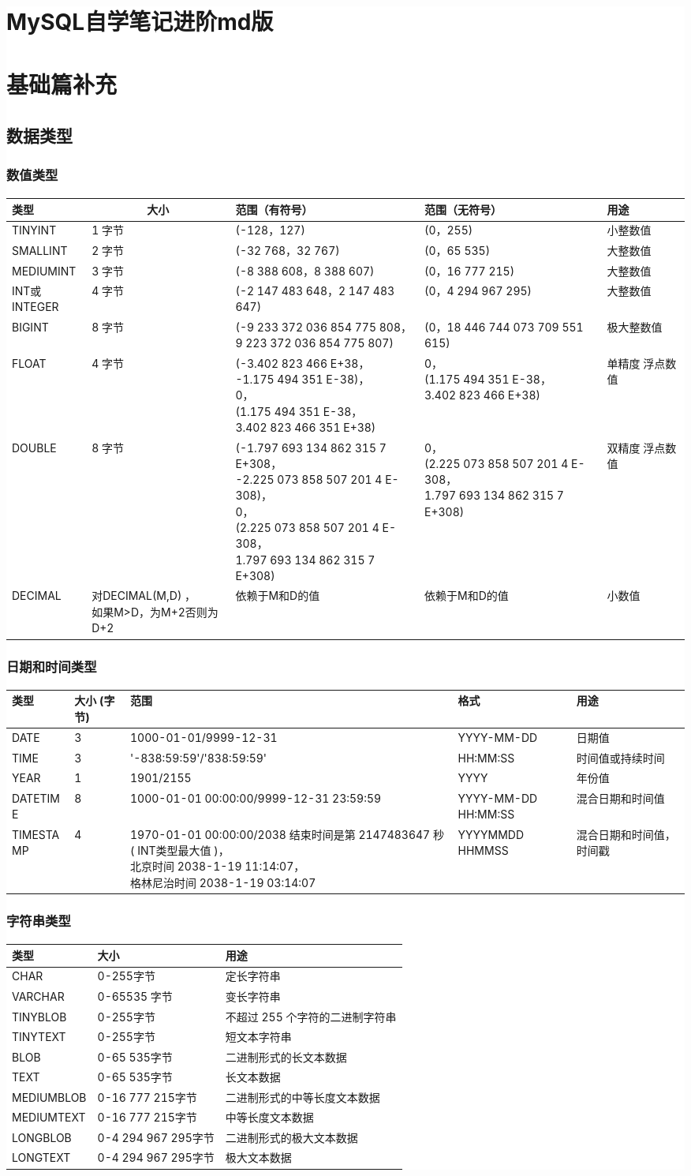 # MySQL自学笔记进阶md版




# 基础篇补充

## 数据类型

### 数值类型

| **类型**     | **大小**                                       | **范围（有符号）**                                           | **范围（无符号）**                                           | **用途**        |
| :----------- | ---------------------------------------------- | :----------------------------------------------------------- | :----------------------------------------------------------- | :-------------- |
| TINYINT      | 1 字节                                         | (-128，127)                                                  | (0，255)                                                     | 小整数值        |
| SMALLINT     | 2 字节                                         | (-32 768，32 767)                                            | (0，65 535)                                                  | 大整数值        |
| MEDIUMINT    | 3 字节                                         | (-8 388 608，8 388 607)                                      | (0，16 777 215)                                              | 大整数值        |
| INT或INTEGER | 4 字节                                         | (-2 147 483 648，2 147 483 647)                              | (0，4 294 967 295)                                           | 大整数值        |
| BIGINT       | 8 字节                                         | (-9 233 372 036 854 775 808，<br />9 223 372 036 854 775 807) | (0，18 446 744 073 709 551 615)                              | 极大整数值      |
| FLOAT        | 4 字节                                         | (-3.402 823 466 E+38，<br />-1.175 494 351 E-38)，<br />0，<br />(1.175 494 351 E-38，<br />3.402 823 466 351 E+38) | 0，<br />(1.175 494 351 E-38，<br />3.402 823 466 E+38)      | 单精度 浮点数值 |
| DOUBLE       | 8 字节                                         | (-1.797 693 134 862 315 7 E+308，<br />-2.225 073 858 507 201 4 E-308)，<br />0，<br />(2.225 073 858 507 201 4 E-308，<br />1.797 693 134 862 315 7 E+308) | 0，<br />(2.225 073 858 507 201 4 E-308，<br />1.797 693 134 862 315 7 E+308) | 双精度 浮点数值 |
| DECIMAL      | 对DECIMAL(M,D) ，<br />如果M>D，为M+2否则为D+2 | 依赖于M和D的值                                               | 依赖于M和D的值                                               | 小数值          |

### 日期和时间类型

| 类型      | 大小 (字节) | 范围                                                         | 格式                | 用途                     |
| :-------- | :---------- | :----------------------------------------------------------- | :------------------ | :----------------------- |
| DATE      | 3           | 1000-01-01/9999-12-31                                        | YYYY-MM-DD          | 日期值                   |
| TIME      | 3           | '-838:59:59'/'838:59:59'                                     | HH:MM:SS            | 时间值或持续时间         |
| YEAR      | 1           | 1901/2155                                                    | YYYY                | 年份值                   |
| DATETIME  | 8           | 1000-01-01 00:00:00/9999-12-31 23:59:59                      | YYYY-MM-DD HH:MM:SS | 混合日期和时间值         |
| TIMESTAMP | 4           | 1970-01-01 00:00:00/2038 结束时间是第 2147483647 秒 ( INT类型最大值 )，<br />北京时间 2038-1-19 11:14:07，<br />格林尼治时间 2038-1-19 03:14:07 | YYYYMMDD HHMMSS     | 混合日期和时间值，时间戳 |

### 字符串类型

| 类型       | 大小                | 用途                            |
| :--------- | :------------------ | :------------------------------ |
| CHAR       | 0-255字节           | 定长字符串                      |
| VARCHAR    | 0-65535 字节        | 变长字符串                      |
| TINYBLOB   | 0-255字节           | 不超过 255 个字符的二进制字符串 |
| TINYTEXT   | 0-255字节           | 短文本字符串                    |
| BLOB       | 0-65 535字节        | 二进制形式的长文本数据          |
| TEXT       | 0-65 535字节        | 长文本数据                      |
| MEDIUMBLOB | 0-16 777 215字节    | 二进制形式的中等长度文本数据    |
| MEDIUMTEXT | 0-16 777 215字节    | 中等长度文本数据                |
| LONGBLOB   | 0-4 294 967 295字节 | 二进制形式的极大文本数据        |
| LONGTEXT   | 0-4 294 967 295字节 | 极大文本数据                    |
